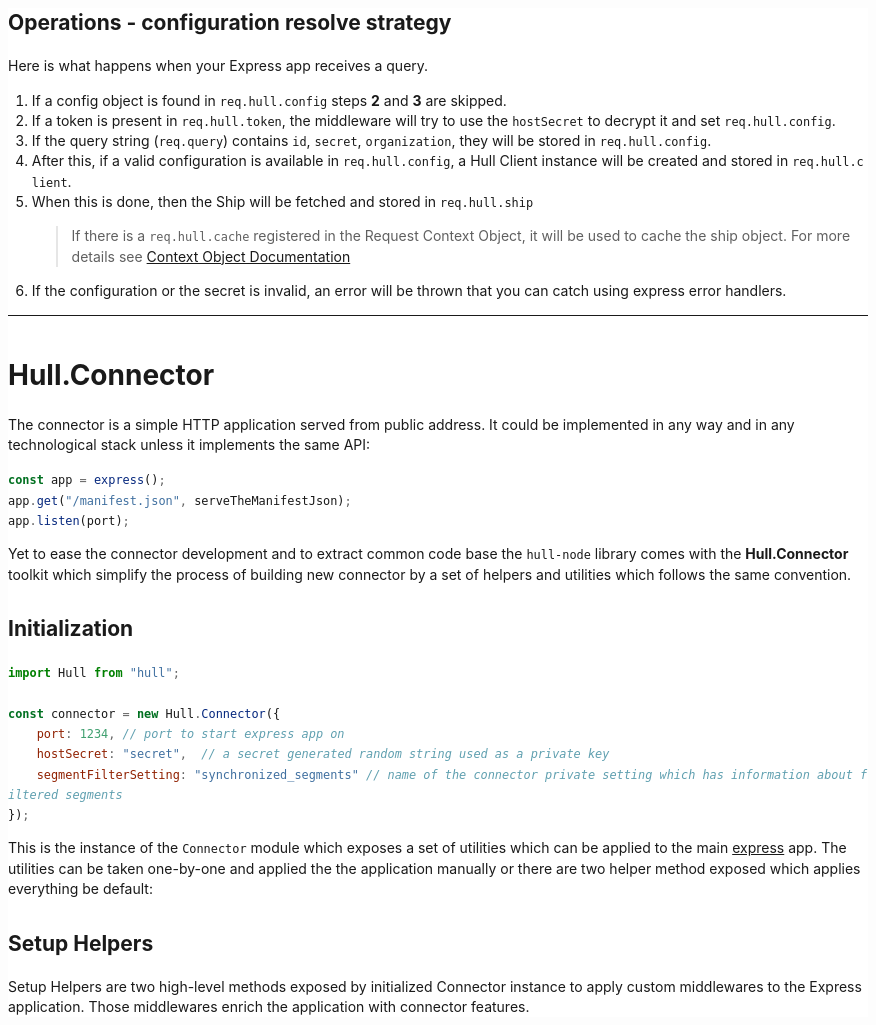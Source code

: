 ## Operations - configuration resolve strategy

Here is what happens when your Express app receives a query.

1. If a config object is found in `req.hull.config` steps **2** and **3** are skipped. 
2. If a token is present in `req.hull.token`, the middleware will try to use the `hostSecret` to decrypt it and set `req.hull.config`.
3. If the query string (`req.query`) contains `id`, `secret`, `organization`, they will be stored in `req.hull.config`.
4. After this, if a valid configuration is available in `req.hull.config`, a Hull Client instance will be created and stored in `req.hull.client`.
5. When this is done, then the Ship will be fetched and stored in `req.hull.ship`
    > If there is a `req.hull.cache` registered in the Request Context Object, it will be used to cache the ship object. For more details see [Context Object Documentation](#context)
6. If the configuration or the secret is invalid, an error will be thrown that you can catch using express error handlers.

---

# Hull.Connector
The connector is a simple HTTP application served from public address. It could be implemented in any way and in any technological stack unless it implements the same API:

```js
const app = express();
app.get("/manifest.json", serveTheManifestJson);
app.listen(port);
```

Yet to ease the connector development and to extract common code base the `hull-node` library comes with the **Hull.Connector** toolkit which simplify the process of building new connector by a set of helpers and utilities which follows the same convention.

## Initialization
```js
import Hull from "hull";

const connector = new Hull.Connector({
    port: 1234, // port to start express app on
    hostSecret: "secret",  // a secret generated random string used as a private key
    segmentFilterSetting: "synchronized_segments" // name of the connector private setting which has information about filtered segments
});
```

This is the instance of the `Connector` module which exposes a set of utilities which can be applied to the main [express](http://expressjs.com/) app. The utilities can be taken one-by-one and applied the the application manually or there are two helper method exposed which applies everything be default:

## Setup Helpers
Setup Helpers are two high-level methods exposed by initialized Connector instance to apply custom middlewares to the Express application. Those middlewares enrich the application with connector features.
